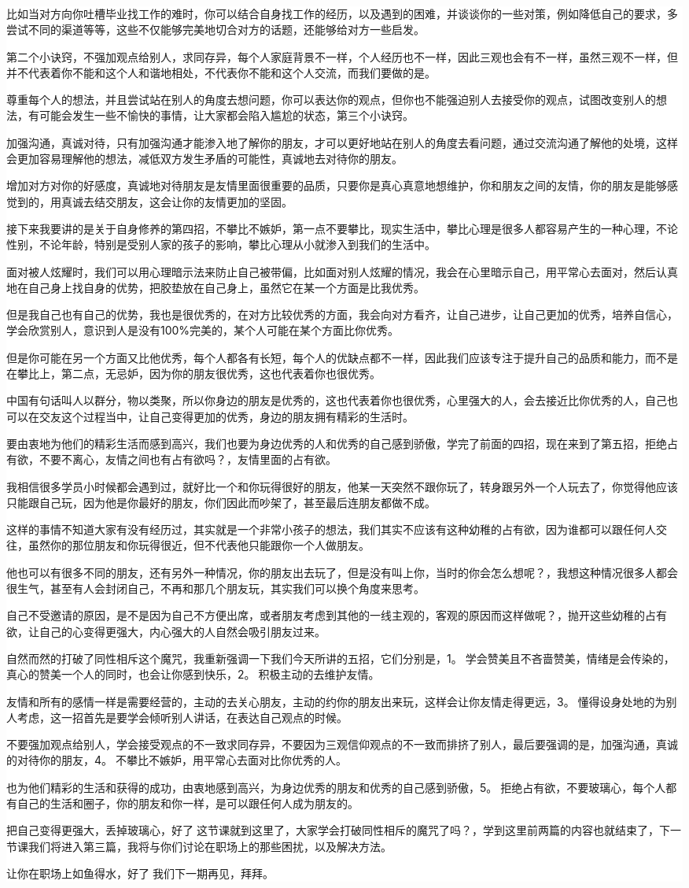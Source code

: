 比如当对方向你吐槽毕业找工作的难时，你可以结合自身找工作的经历，以及遇到的困难，并谈谈你的一些对策，例如降低自己的要求，多尝试不同的渠道等等，这些不仅能够完美地切合对方的话题，还能够给对方一些启发。

第二个小诀窍，不强加观点给别人，求同存异，每个人家庭背景不一样，个人经历也不一样，因此三观也会有不一样，虽然三观不一样，但并不代表着你不能和这个人和谐地相处，不代表你不能和这个人交流，而我们要做的是。

尊重每个人的想法，并且尝试站在别人的角度去想问题，你可以表达你的观点，但你也不能强迫别人去接受你的观点，试图改变别人的想法，有可能会发生一些不愉快的事情，让大家都会陷入尴尬的状态，第三个小诀窍。

加强沟通，真诚对待，只有加强沟通才能渗入地了解你的朋友，才可以更好地站在别人的角度去看问题，通过交流沟通了解他的处境，这样会更加容易理解他的想法，减低双方发生矛盾的可能性，真诚地去对待你的朋友。

增加对方对你的好感度，真诚地对待朋友是友情里面很重要的品质，只要你是真心真意地想维护，你和朋友之间的友情，你的朋友是能够感觉到的，用真诚去结交朋友，这会让你的友情更加的坚固。

接下来我要讲的是关于自身修养的第四招，不攀比不嫉妒，第一点不要攀比，现实生活中，攀比心理是很多人都容易产生的一种心理，不论性别，不论年龄，特别是受别人家的孩子的影响，攀比心理从小就渗入到我们的生活中。

面对被人炫耀时，我们可以用心理暗示法来防止自己被带偏，比如面对别人炫耀的情况，我会在心里暗示自己，用平常心去面对，然后认真地在自己身上找自身的优势，把胶垫放在自己身上，虽然它在某一个方面是比我优秀。

但是我自己也有自己的优势，我也是很优秀的，在对方比较优秀的方面，我会向对方看齐，让自己进步，让自己更加的优秀，培养自信心，学会欣赏别人，意识到人是没有100%完美的，某个人可能在某个方面比你优秀。

但是你可能在另一个方面又比他优秀，每个人都各有长短，每个人的优缺点都不一样，因此我们应该专注于提升自己的品质和能力，而不是在攀比上，第二点，无忌妒，因为你的朋友很优秀，这也代表着你也很优秀。

中国有句话叫人以群分，物以类聚，所以你身边的朋友是优秀的，这也代表着你也很优秀，心里强大的人，会去接近比你优秀的人，自己也可以在交友这个过程当中，让自己变得更加的优秀，身边的朋友拥有精彩的生活时。

要由衷地为他们的精彩生活而感到高兴，我们也要为身边优秀的人和优秀的自己感到骄傲，学完了前面的四招，现在来到了第五招，拒绝占有欲，不要不离心，友情之间也有占有欲吗？，友情里面的占有欲。

我相信很多学员小时候都会遇到过，就好比一个和你玩得很好的朋友，他某一天突然不跟你玩了，转身跟另外一个人玩去了，你觉得他应该只能跟自己玩，因为他是你最好的朋友，你们因此而吵架了，甚至最后连朋友都做不成。

这样的事情不知道大家有没有经历过，其实就是一个非常小孩子的想法，我们其实不应该有这种幼稚的占有欲，因为谁都可以跟任何人交往，虽然你的那位朋友和你玩得很近，但不代表他只能跟你一个人做朋友。

他也可以有很多不同的朋友，还有另外一种情况，你的朋友出去玩了，但是没有叫上你，当时的你会怎么想呢？，我想这种情况很多人都会很生气，甚至有人会封闭自己，不再和那几个朋友玩，其实我们可以换个角度来思考。

自己不受邀请的原因，是不是因为自己不方便出席，或者朋友考虑到其他的一线主观的，客观的原因而这样做呢？，抛开这些幼稚的占有欲，让自己的心变得更强大，内心强大的人自然会吸引朋友过来。

自然而然的打破了同性相斥这个魔咒，我重新强调一下我们今天所讲的五招，它们分别是，1。 学会赞美且不吝啬赞美，情绪是会传染的，真心的赞美一个人的同时，也会让你感到快乐，2。 积极主动的去维护友情。

友情和所有的感情一样是需要经营的，主动的去关心朋友，主动的约你的朋友出来玩，这样会让你友情走得更远，3。 懂得设身处地的为别人考虑，这一招首先是要学会倾听别人讲话，在表达自己观点的时候。

不要强加观点给别人，学会接受观点的不一致求同存异，不要因为三观信仰观点的不一致而排挤了别人，最后要强调的是，加强沟通，真诚的对待你的朋友，4。 不攀比不嫉妒，用平常心去面对比你优秀的人。

也为他们精彩的生活和获得的成功，由衷地感到高兴，为身边优秀的朋友和优秀的自己感到骄傲，5。 拒绝占有欲，不要玻璃心，每个人都有自己的生活和圈子，你的朋友和你一样，是可以跟任何人成为朋友的。

把自己变得更强大，丢掉玻璃心，好了 这节课就到这里了，大家学会打破同性相斥的魔咒了吗？，学到这里前两篇的内容也就结束了，下一节课我们将进入第三篇，我将与你们讨论在职场上的那些困扰，以及解决方法。

让你在职场上如鱼得水，好了 我们下一期再见，拜拜。